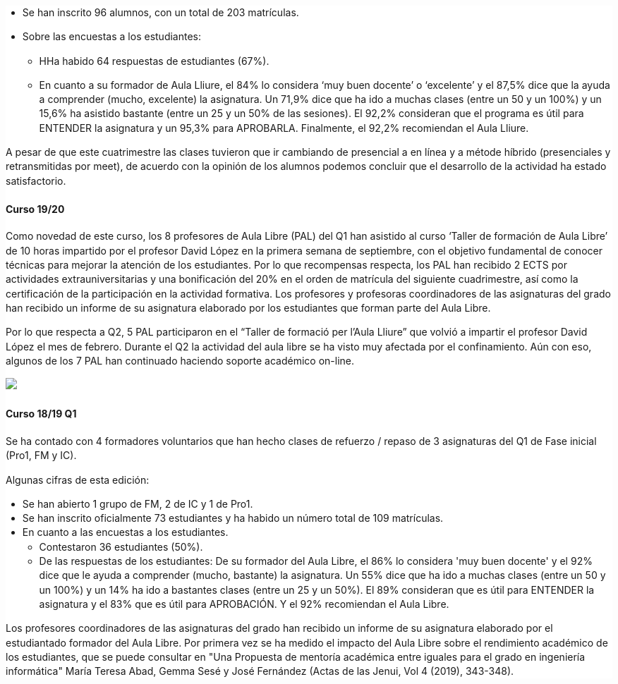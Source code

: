   * Se han inscrito 96 alumnos, con un total de 203 matrículas.

  * Sobre las encuestas a los estudiantes:

    * HHa habido 64 respuestas de estudiantes (67%).

    * En cuanto a su formador de Aula Lliure, el 84% lo considera ‘muy buen docente’ o ‘excelente’ y el 87,5% dice que la ayuda a comprender (mucho, excelente) la asignatura. Un 71,9% dice que ha ido a muchas clases (entre un 50 y un 100%) y un 15,6% ha asistido bastante (entre un 25 y un 50% de las sesiones). El 92,2% consideran que el programa es útil para ENTENDER la asignatura y un 95,3% para APROBARLA. Finalmente, el 92,2% recomiendan el Aula Lliure.

A pesar de que este cuatrimestre las clases tuvieron que ir cambiando de
presencial a en línea y a métode híbrido (presenciales y retransmitidas por
meet), de acuerdo con la opinión de los alumnos podemos concluir que el
desarrollo de la actividad ha estado satisfactorio.

#### Curso 19/20

Como novedad de este curso, los 8 profesores de Aula Libre (PAL) del Q1 han
asistido al curso ‘Taller de formación de Aula Libre’ de 10 horas impartido
por el profesor David López en la primera semana de septiembre, con el
objetivo fundamental de conocer técnicas para mejorar la atención de los
estudiantes. Por lo que recompensas respecta, los PAL han recibido 2 ECTS por
actividades extrauniversitarias y una bonificación del 20% en el orden de
matrícula del siguiente cuadrimestre, así como la certificación de la
participación en la actividad formativa. Los profesores y profesoras
coordinadores de las asignaturas del grado han recibido un informe de su
asignatura elaborado por los estudiantes que forman parte del Aula Libre.

Por lo que respecta a Q2, 5 PAL participaron en el “Taller de formació per
l’Aula Lliure” que volvió a impartir el profesor David López el mes de
febrero. Durante el Q2 la actividad del aula libre se ha visto muy afectada
por el confinamiento. Aún con eso, algunos de los 7 PAL han continuado
haciendo soporte académico on-line.

![](/sites/fib/files/images/aulalliure19-20.png)

#### Curso 18/19 Q1

Se ha contado con 4 formadores voluntarios que han hecho clases de refuerzo /
repaso de 3 asignaturas del Q1 de Fase inicial (Pro1, FM y IC).

Algunas cifras de esta edición:

  * Se han abierto 1 grupo de FM, 2 de IC y 1 de Pro1.
  * Se han inscrito oficialmente 73 estudiantes y ha habido un número total de 109 matrículas.
  * En cuanto a las encuestas a los estudiantes. 
    * Contestaron 36 estudiantes (50%).
    * De las respuestas de los estudiantes: De su formador del Aula Libre, el 86% lo considera 'muy buen docente' y el 92% dice que le ayuda a comprender (mucho, bastante) la asignatura. Un 55% dice que ha ido a muchas clases (entre un 50 y un 100%) y un 14% ha ido a bastantes clases (entre un 25 y un 50%). El 89% consideran que es útil para ENTENDER la asignatura y el 83% que es útil para APROBACIÓN. Y el 92% recomiendan el Aula Libre.

Los profesores coordinadores de las asignaturas del grado han recibido un
informe de su asignatura elaborado por el estudiantado formador del Aula
Libre. Por primera vez se ha medido el impacto del Aula Libre sobre el
rendimiento académico de los estudiantes, que se puede consultar en "Una
Propuesta de mentoría académica entre iguales para el grado en ingeniería
informática" María Teresa Abad, Gemma Sesé y José Fernández (Actas de las
Jenui, Vol 4 (2019), 343-348).
